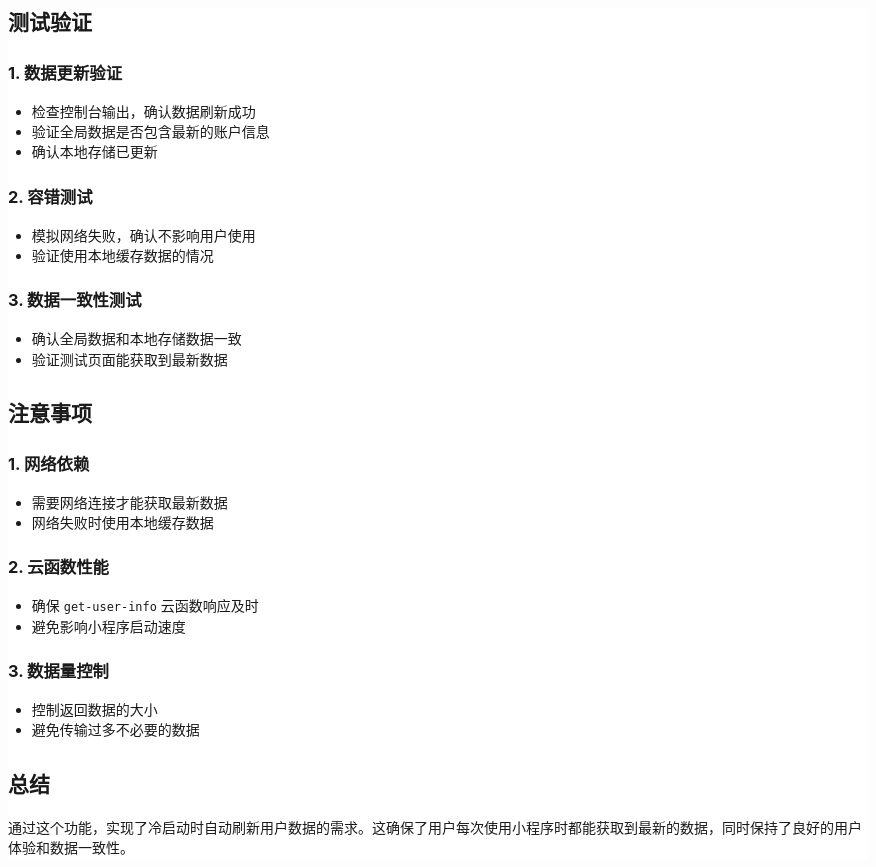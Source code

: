 ## 测试验证

### 1. 数据更新验证

- 检查控制台输出，确认数据刷新成功
- 验证全局数据是否包含最新的账户信息
- 确认本地存储已更新

### 2. 容错测试

- 模拟网络失败，确认不影响用户使用
- 验证使用本地缓存数据的情况

### 3. 数据一致性测试

- 确认全局数据和本地存储数据一致
- 验证测试页面能获取到最新数据

## 注意事项

### 1. 网络依赖

- 需要网络连接才能获取最新数据
- 网络失败时使用本地缓存数据

### 2. 云函数性能

- 确保 `get-user-info` 云函数响应及时
- 避免影响小程序启动速度

### 3. 数据量控制

- 控制返回数据的大小
- 避免传输过多不必要的数据

## 总结

通过这个功能，实现了冷启动时自动刷新用户数据的需求。这确保了用户每次使用小程序时都能获取到最新的数据，同时保持了良好的用户体验和数据一致性。
